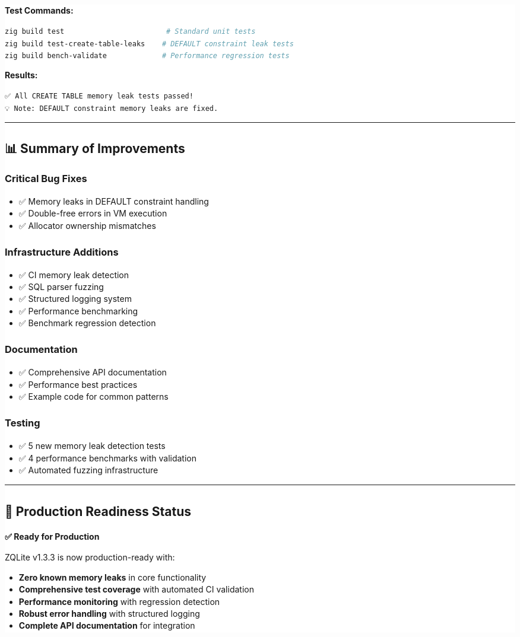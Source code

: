 **Test Commands:**
```bash
zig build test                        # Standard unit tests
zig build test-create-table-leaks    # DEFAULT constraint leak tests
zig build bench-validate             # Performance regression tests
```

**Results:**
```
✅ All CREATE TABLE memory leak tests passed!
💡 Note: DEFAULT constraint memory leaks are fixed.
```

---

## 📊 Summary of Improvements

### Critical Bug Fixes
- ✅ Memory leaks in DEFAULT constraint handling
- ✅ Double-free errors in VM execution
- ✅ Allocator ownership mismatches

### Infrastructure Additions
- ✅ CI memory leak detection
- ✅ SQL parser fuzzing
- ✅ Structured logging system
- ✅ Performance benchmarking
- ✅ Benchmark regression detection

### Documentation
- ✅ Comprehensive API documentation
- ✅ Performance best practices
- ✅ Example code for common patterns

### Testing
- ✅ 5 new memory leak detection tests
- ✅ 4 performance benchmarks with validation
- ✅ Automated fuzzing infrastructure

---

## 🚀 Production Readiness Status

**✅ Ready for Production**

ZQLite v1.3.3 is now production-ready with:
- **Zero known memory leaks** in core functionality
- **Comprehensive test coverage** with automated CI validation
- **Performance monitoring** with regression detection
- **Robust error handling** with structured logging
- **Complete API documentation** for integration
